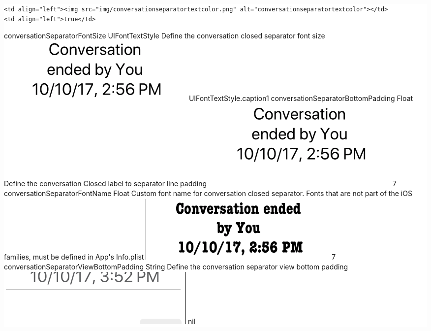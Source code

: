     <td align="left"><img src="img/conversationseparatortextcolor.png" alt="conversationseparatortextcolor"></td>
    <td align="left">true</td>
  </tr>
  <tr>
    <td align="left">conversationSeparatorFontSize</td>
    <td align="left">UIFontTextStyle</td>
    <td align="left">Define the conversation closed separator font size</td>
    <td align="left"><img src="img/conversationClosedSeparatorFontSize.png" alt="conversationClosedSeparatorFontSize"></td>
    <td align="left">UIFontTextStyle.caption1</td>
  </tr>
  <tr>
    <td align="left">conversationSeparatorBottomPadding</td>
    <td align="left">Float</td>
    <td align="left">Define the conversation Closed label to separator line padding</td>
    <td align="left"><img src="img/conversationClosedSeparatorBottomPadding.png" alt="conversationClosedSeparatorBottomPadding"></td>
    <td align="left">7</td>
  </tr>
  <tr>
    <td align="left">conversationSeparatorFontName</td>
    <td align="left">Float</td>
    <td align="left">Custom font name for conversation closed separator. Fonts that are not part of the iOS families, must be defined in App's Info.plist</td>
    <td align="left"><img src="img/conversationClosedSeparatorFontName.png" alt="conversationClosedSeparatorFontName"></td>
    <td align="left">7</td>
  </tr>
  <tr>
    <td align="left">conversationSeparatorViewBottomPadding</td>
    <td align="left">String</td>
    <td align="left">Define the conversation separator view bottom padding</td>
    <td align="left"><img src="img/conversationClosedSeparatorViewBottomPadding.png" alt="conversationClosedSeparatorViewBottomPadding"></td>
    <td align="left">nil</td>